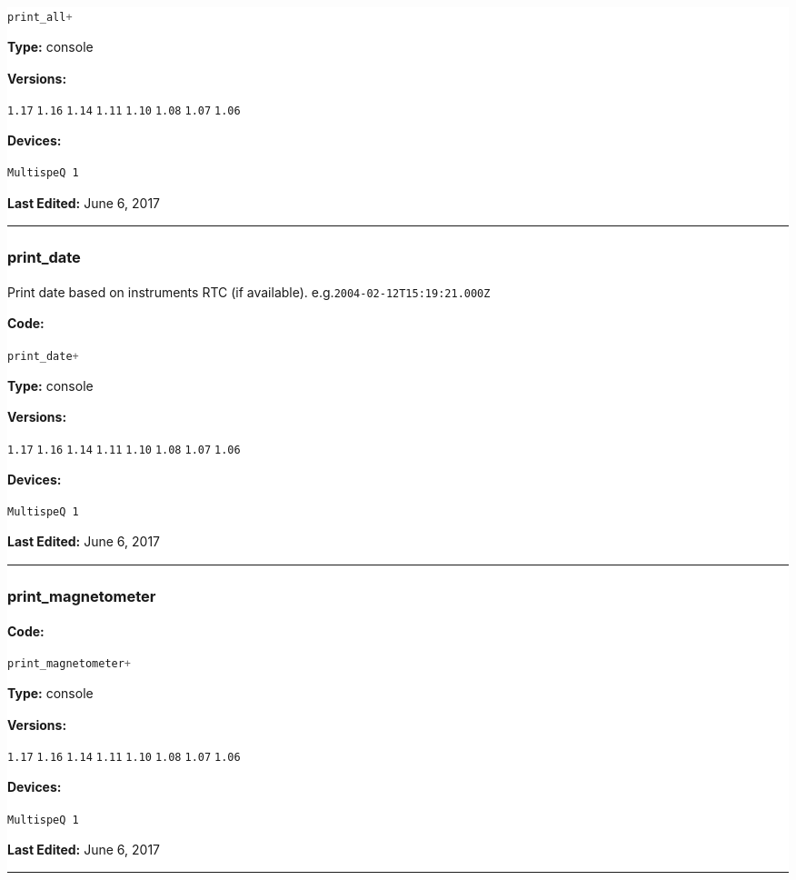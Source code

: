 ```javascript
print_all+
```

**Type:** console

**Versions:**

`1.17` `1.16` `1.14` `1.11` `1.10` `1.08` `1.07` `1.06`

**Devices:**

`MultispeQ 1` 

**Last Edited:** June 6, 2017

***

### print\_date<a id="print_date"></a>
Print date based on instruments RTC (if available).
e.g.`2004-02-12T15:19:21.000Z`

**Code:**

```javascript
print_date+
```

**Type:** console

**Versions:**

`1.17` `1.16` `1.14` `1.11` `1.10` `1.08` `1.07` `1.06`

**Devices:**

`MultispeQ 1` 

**Last Edited:** June 6, 2017

***

### print\_magnetometer<a id="print_magnetometer"></a>
**Code:**

```javascript
print_magnetometer+
```

**Type:** console

**Versions:**

`1.17` `1.16` `1.14` `1.11` `1.10` `1.08` `1.07` `1.06`

**Devices:**

`MultispeQ 1` 

**Last Edited:** June 6, 2017

***
